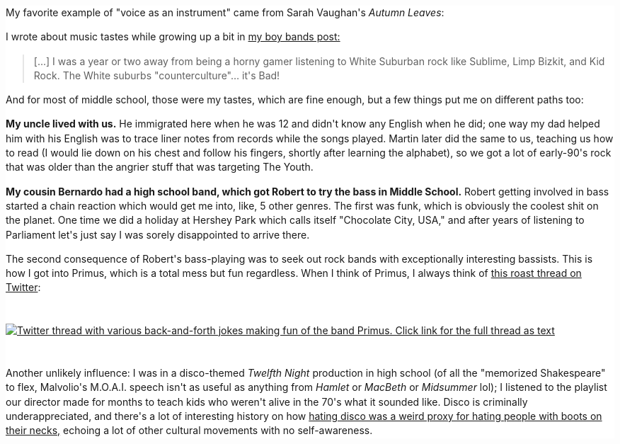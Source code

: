 <iframe width="800" height="450" style="max-width: 95%" src="https://www.youtube-nocookie.com/embed/qU7R1w0aNF0" frameborder="0" allow="accelerometer; autoplay; encrypted-media; gyroscope; picture-in-picture" allowfullscreen></iframe>

My favorite example of "voice as an instrument" came from Sarah Vaughan's
_Autumn Leaves_:

<iframe width="800" height="450" style="max-width: 95%" src="https://www.youtube-nocookie.com/embed/5cZG2WnXPgk" frameborder="0" allow="accelerometer; autoplay; encrypted-media; gyroscope; picture-in-picture" allowfullscreen></iframe>

I wrote about music tastes while growing up a bit in [my boy bands post:][21]

> [...] I was a year or two away from being a horny gamer listening to White
> Suburban rock like Sublime, Limp Bizkit, and Kid Rock. The White suburbs
> "counterculture"… it's Bad!

And for most of middle school, those were my tastes, which are fine enough, but
a few things put me on different paths too:

**My uncle lived with us.** He immigrated here when he was 12 and didn't know
any English when he did; one way my dad helped him with his English was to trace
liner notes from records while the songs played. Martin later did the same to
us, teaching us how to read (I would lie down on his chest and follow his
fingers, shortly after learning the alphabet), so we got a lot of early-90's
rock that was older than the angrier stuff that was targeting The Youth.

**My cousin Bernardo had a high school band, which got Robert to try the 
bass in Middle School.** Robert getting involved in bass started a chain
reaction which would get me into, like, 5 other genres. The first was funk,
which is obviously the coolest shit on the planet. One time we did a holiday at
Hershey Park which calls itself "Chocolate City, USA," and after years of
listening to Parliament let's just say I was sorely disappointed to arrive
there.

The second consequence of Robert's bass-playing was to seek out rock bands with
exceptionally interesting bassists. This is how I got into Primus, which is a
total mess but fun regardless. When I think of Primus, I always think
of [this roast thread on Twitter][22]:

<div class="caption-img-block" style="margin: 25px auto">
  <a href="https://twitter.com/adequateGF/status/731614932156977152" target="blank">
  <img src="/img/2020/4/primus_roast_THUMB.png" alt="Twitter thread with various back-and-forth jokes making fun of the band Primus. Click link for the full thread as text" style="margin: 15px auto;" />
  </a>
</div>

Another unlikely influence: I was in a disco-themed _Twelfth Night_ production
in high school (of all the "memorized Shakespeare" to flex, Malvolio's M.O.A.I.
speech isn't as useful as anything from _Hamlet_ or _MacBeth_ or _Midsummer_
lol); I listened to the playlist our director made for months to teach kids
who weren't alive in the 70's what it sounded like. Disco is criminally
underappreciated, and there's a lot of interesting history on how [hating disco
was a weird proxy for hating people with boots on their necks,][5] echoing a lot
of other cultural movements with no self-awareness.


   [1]: /2020/04/single-notes-siblings-muffins.html
   [2]: https://www.vg247.com/2020/04/22/doom-eternal-soundtrack-bad-mixing/
   [3]: https://support.google.com/youtube/answer/6224202?hl=en
   [4]: https://git.sr.ht/~srpablo/fleaswallow
   [5]: https://www.vice.com/en_us/article/8xzke5/disco-demolition-night-was-a-disgrace-and-celebrating-it-is-worse
   [6]: https://www.youtube.com/watch?v=a8DPkw5Nc64
   [7]: https://www.youtube.com/watch?v=zSWIotQmonY
   [8]: https://www.youtube.com/watch?v=KvR86EwYNGU
   [21]: /2020/03/boy-bands.html
   [22]: https://twitter.com/adequateGF/status/731614932156977152
   [23]: /2017/06/much-music.html
   [31]: https://www.youtube.com/channel/UCYO_jab_esuFRV4b17AJtAw
   [32]: https://www.youtube.com/feeds/videos.xml?channel_id=UCYO_jab_esuFRV4b17AJtAw
   [33]: https://www.youtube.com/channel/UCbNvfx3rYYxEopnRGxfu53Q
   [34]: https://www.youtube.com/feeds/videos.xml?channel_id=UCbNvfx3rYYxEopnRGxfu53Q
   [35]: https://www.youtube.com/channel/UC5fdssPqmmGhkhsJi4VcckA
   [36]: https://www.youtube.com/feeds/videos.xml?channel_id=UC5fdssPqmmGhkhsJi4VcckA
   [37]: https://www.youtube.com/channel/UC3XTzVzaHQEd30rQbuvCtTQ
   [38]: https://www.youtube.com/feeds/videos.xml?channel_id=UC3XTzVzaHQEd30rQbuvCtTQ
   [39]: https://www.youtube.com/channel/UC3ltptWa0xfrDweghW94Acg
   [40]: https://www.youtube.com/feeds/videos.xml?channel_id=UC3ltptWa0xfrDweghW94Acg
   [41]: https://www.youtube.com/channel/UCsXVk37bltHxD1rDPwtNM8Q
   [42]: https://www.youtube.com/feeds/videos.xml?channel_id=UCsXVk37bltHxD1rDPwtNM8Q
   [43]: https://www.youtube.com/channel/UC8l1OH0DOYARGUTrqAcWW2w
   [44]: https://www.youtube.com/feeds/videos.xml?channel_id=UC8l1OH0DOYARGUTrqAcWW2w